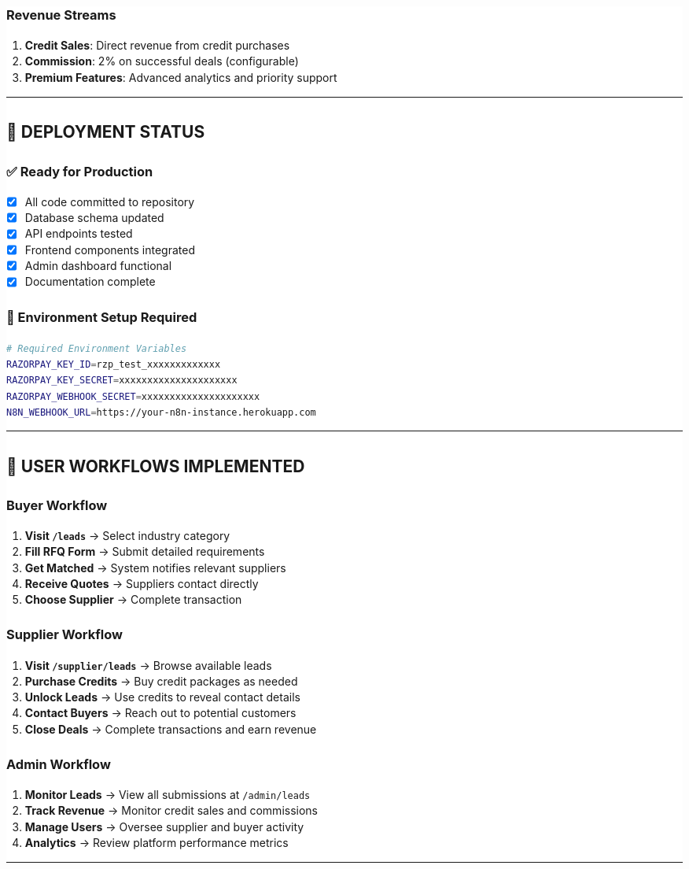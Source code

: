 ### **Revenue Streams**
1. **Credit Sales**: Direct revenue from credit purchases
2. **Commission**: 2% on successful deals (configurable)
3. **Premium Features**: Advanced analytics and priority support

---

## 🚀 **DEPLOYMENT STATUS**

### **✅ Ready for Production**
- [x] All code committed to repository
- [x] Database schema updated
- [x] API endpoints tested
- [x] Frontend components integrated
- [x] Admin dashboard functional
- [x] Documentation complete

### **🔧 Environment Setup Required**
```bash
# Required Environment Variables
RAZORPAY_KEY_ID=rzp_test_xxxxxxxxxxxxx
RAZORPAY_KEY_SECRET=xxxxxxxxxxxxxxxxxxxxx
RAZORPAY_WEBHOOK_SECRET=xxxxxxxxxxxxxxxxxxxxx
N8N_WEBHOOK_URL=https://your-n8n-instance.herokuapp.com
```

---

## 📱 **USER WORKFLOWS IMPLEMENTED**

### **Buyer Workflow**
1. **Visit `/leads`** → Select industry category
2. **Fill RFQ Form** → Submit detailed requirements
3. **Get Matched** → System notifies relevant suppliers
4. **Receive Quotes** → Suppliers contact directly
5. **Choose Supplier** → Complete transaction

### **Supplier Workflow**
1. **Visit `/supplier/leads`** → Browse available leads
2. **Purchase Credits** → Buy credit packages as needed
3. **Unlock Leads** → Use credits to reveal contact details
4. **Contact Buyers** → Reach out to potential customers
5. **Close Deals** → Complete transactions and earn revenue

### **Admin Workflow**
1. **Monitor Leads** → View all submissions at `/admin/leads`
2. **Track Revenue** → Monitor credit sales and commissions
3. **Manage Users** → Oversee supplier and buyer activity
4. **Analytics** → Review platform performance metrics

---